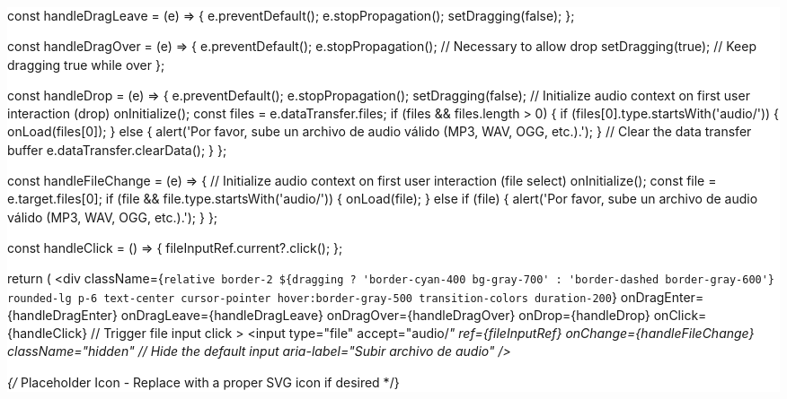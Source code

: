   const handleDragLeave = (e) => {
    e.preventDefault();
    e.stopPropagation();
    setDragging(false);
  };

  const handleDragOver = (e) => {
    e.preventDefault();
    e.stopPropagation(); // Necessary to allow drop
     setDragging(true); // Keep dragging true while over
  };

  const handleDrop = (e) => {
    e.preventDefault();
    e.stopPropagation();
    setDragging(false);
     // Initialize audio context on first user interaction (drop)
    onInitialize();
    const files = e.dataTransfer.files;
    if (files && files.length > 0) {
      if (files[0].type.startsWith('audio/')) {
        onLoad(files[0]);
      } else {
        alert('Por favor, sube un archivo de audio válido (MP3, WAV, OGG, etc.).');
      }
      // Clear the data transfer buffer
      e.dataTransfer.clearData();
    }
  };

  const handleFileChange = (e) => {
     // Initialize audio context on first user interaction (file select)
    onInitialize();
    const file = e.target.files[0];
    if (file && file.type.startsWith('audio/')) {
      onLoad(file);
    } else if (file) {
       alert('Por favor, sube un archivo de audio válido (MP3, WAV, OGG, etc.).');
    }
  };

  const handleClick = () => {
    fileInputRef.current?.click();
  };

  return (
    <div
      className={`relative border-2 ${dragging ? 'border-cyan-400 bg-gray-700' : 'border-dashed border-gray-600'} rounded-lg p-6 text-center cursor-pointer hover:border-gray-500 transition-colors duration-200`}
      onDragEnter={handleDragEnter}
      onDragLeave={handleDragLeave}
      onDragOver={handleDragOver}
      onDrop={handleDrop}
      onClick={handleClick} // Trigger file input click
    >
      <input
        type="file"
        accept="audio/*"
        ref={fileInputRef}
        onChange={handleFileChange}
        className="hidden" // Hide the default input
        aria-label="Subir archivo de audio"
      />
      <div className="flex flex-col items-center justify-center space-y-2 text-gray-400">
         {/* Placeholder Icon - Replace with a proper SVG icon if desired */}
